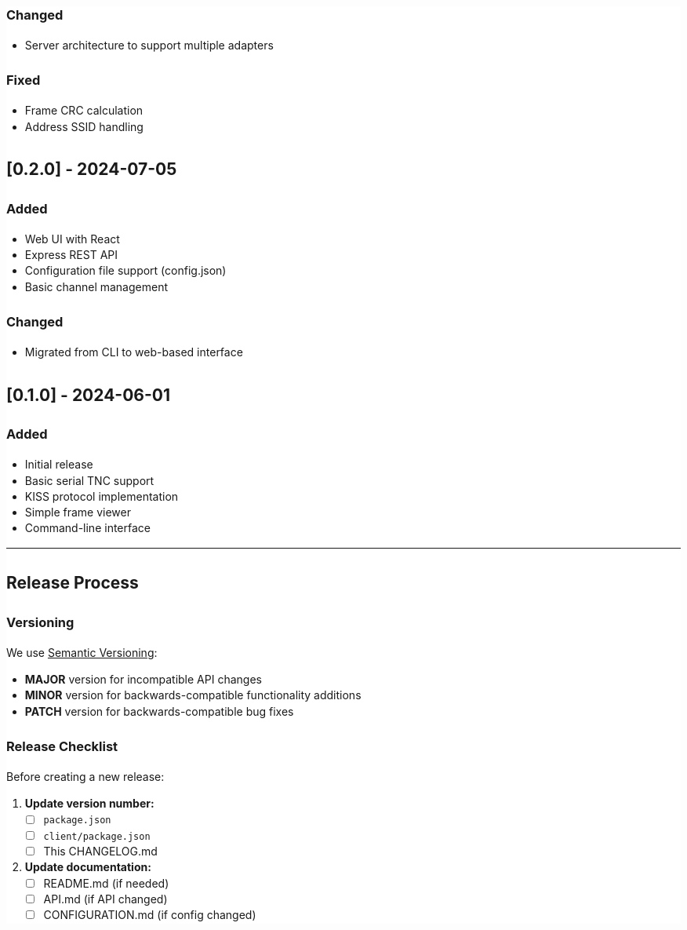 ### Changed
- Server architecture to support multiple adapters

### Fixed
- Frame CRC calculation
- Address SSID handling

## [0.2.0] - 2024-07-05

### Added
- Web UI with React
- Express REST API
- Configuration file support (config.json)
- Basic channel management

### Changed
- Migrated from CLI to web-based interface

## [0.1.0] - 2024-06-01

### Added
- Initial release
- Basic serial TNC support
- KISS protocol implementation
- Simple frame viewer
- Command-line interface

---

## Release Process

### Versioning

We use [Semantic Versioning](https://semver.org/):
- **MAJOR** version for incompatible API changes
- **MINOR** version for backwards-compatible functionality additions
- **PATCH** version for backwards-compatible bug fixes

### Release Checklist

Before creating a new release:

1. **Update version number:**
   - [ ] `package.json`
   - [ ] `client/package.json`
   - [ ] This CHANGELOG.md

2. **Update documentation:**
   - [ ] README.md (if needed)
   - [ ] API.md (if API changed)
   - [ ] CONFIGURATION.md (if config changed)
